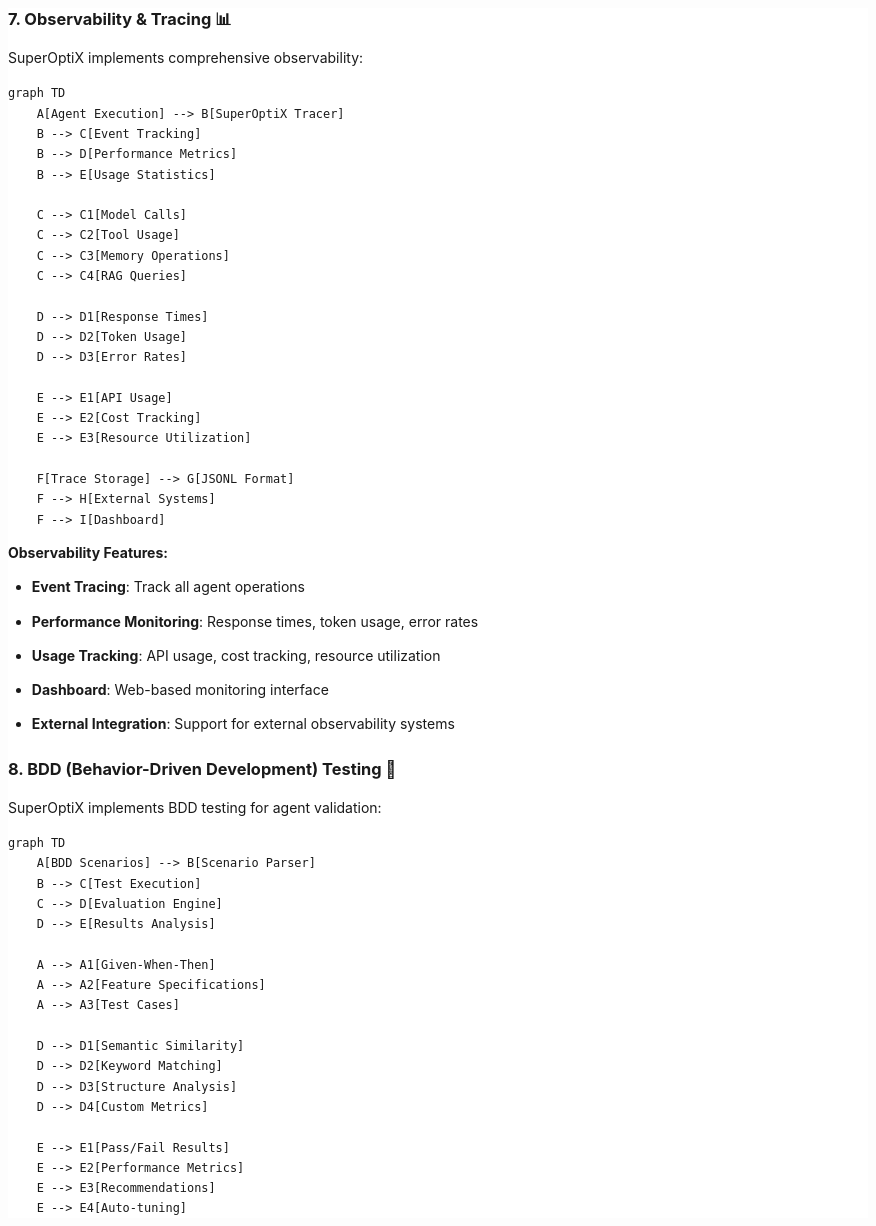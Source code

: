 ### 7. **Observability & Tracing** 📊

SuperOptiX implements comprehensive observability:

```mermaid
graph TD
    A[Agent Execution] --> B[SuperOptiX Tracer]
    B --> C[Event Tracking]
    B --> D[Performance Metrics]
    B --> E[Usage Statistics]
    
    C --> C1[Model Calls]
    C --> C2[Tool Usage]
    C --> C3[Memory Operations]
    C --> C4[RAG Queries]
    
    D --> D1[Response Times]
    D --> D2[Token Usage]
    D --> D3[Error Rates]
    
    E --> E1[API Usage]
    E --> E2[Cost Tracking]
    E --> E3[Resource Utilization]
    
    F[Trace Storage] --> G[JSONL Format]
    F --> H[External Systems]
    F --> I[Dashboard]
```

**Observability Features:**

- **Event Tracing**: Track all agent operations

- **Performance Monitoring**: Response times, token usage, error rates

- **Usage Tracking**: API usage, cost tracking, resource utilization

- **Dashboard**: Web-based monitoring interface

- **External Integration**: Support for external observability systems

### 8. **BDD (Behavior-Driven Development) Testing** 🧪

SuperOptiX implements BDD testing for agent validation:

```mermaid
graph TD
    A[BDD Scenarios] --> B[Scenario Parser]
    B --> C[Test Execution]
    C --> D[Evaluation Engine]
    D --> E[Results Analysis]
    
    A --> A1[Given-When-Then]
    A --> A2[Feature Specifications]
    A --> A3[Test Cases]
    
    D --> D1[Semantic Similarity]
    D --> D2[Keyword Matching]
    D --> D3[Structure Analysis]
    D --> D4[Custom Metrics]
    
    E --> E1[Pass/Fail Results]
    E --> E2[Performance Metrics]
    E --> E3[Recommendations]
    E --> E4[Auto-tuning]
```
